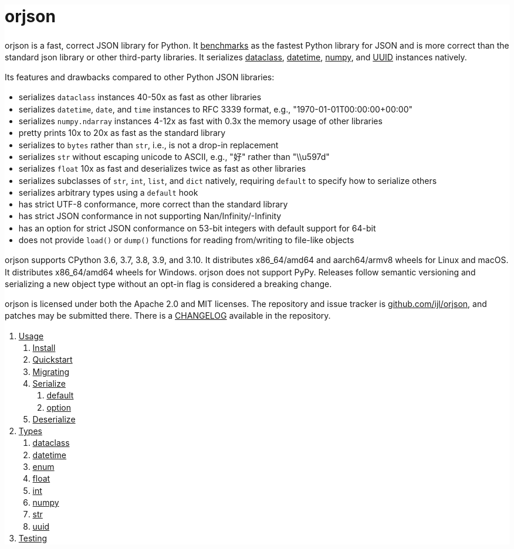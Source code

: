 # orjson

orjson is a fast, correct JSON library for Python. It
[benchmarks](https://github.com/ijl/orjson#performance) as the fastest Python
library for JSON and is more correct than the standard json library or other
third-party libraries. It serializes
[dataclass](https://github.com/ijl/orjson#dataclass),
[datetime](https://github.com/ijl/orjson#datetime),
[numpy](https://github.com/ijl/orjson#numpy), and
[UUID](https://github.com/ijl/orjson#uuid) instances natively.

Its features and drawbacks compared to other Python JSON libraries:

* serializes `dataclass` instances 40-50x as fast as other libraries
* serializes `datetime`, `date`, and `time` instances to RFC 3339 format,
e.g., "1970-01-01T00:00:00+00:00"
* serializes `numpy.ndarray` instances 4-12x as fast with 0.3x the memory
usage of other libraries
* pretty prints 10x to 20x as fast as the standard library
* serializes to `bytes` rather than `str`, i.e., is not a drop-in replacement
* serializes `str` without escaping unicode to ASCII, e.g., "好" rather than
"\\\u597d"
* serializes `float` 10x as fast and deserializes twice as fast as other
libraries
* serializes subclasses of `str`, `int`, `list`, and `dict` natively,
requiring `default` to specify how to serialize others
* serializes arbitrary types using a `default` hook
* has strict UTF-8 conformance, more correct than the standard library
* has strict JSON conformance in not supporting Nan/Infinity/-Infinity
* has an option for strict JSON conformance on 53-bit integers with default
support for 64-bit
* does not provide `load()` or `dump()` functions for reading from/writing to
file-like objects

orjson supports CPython 3.6, 3.7, 3.8, 3.9, and 3.10. It distributes x86_64/amd64
and aarch64/armv8 wheels for Linux and macOS. It distributes x86_64/amd64 wheels
for Windows. orjson does not support PyPy. Releases follow semantic
versioning and serializing a new object type without an opt-in flag is
considered a breaking change.

orjson is licensed under both the Apache 2.0 and MIT licenses. The
repository and issue tracker is
[github.com/ijl/orjson](https://github.com/ijl/orjson), and patches may be
submitted there. There is a
[CHANGELOG](https://github.com/ijl/orjson/blob/master/CHANGELOG.md)
available in the repository.

1. [Usage](https://github.com/ijl/orjson#usage)
    1. [Install](https://github.com/ijl/orjson#install)
    2. [Quickstart](https://github.com/ijl/orjson#quickstart)
    3. [Migrating](https://github.com/ijl/orjson#migrating)
    4. [Serialize](https://github.com/ijl/orjson#serialize)
        1. [default](https://github.com/ijl/orjson#default)
        2. [option](https://github.com/ijl/orjson#option)
    5. [Deserialize](https://github.com/ijl/orjson#deserialize)
2. [Types](https://github.com/ijl/orjson#types)
    1. [dataclass](https://github.com/ijl/orjson#dataclass)
    2. [datetime](https://github.com/ijl/orjson#datetime)
    3. [enum](https://github.com/ijl/orjson#enum)
    4. [float](https://github.com/ijl/orjson#float)
    5. [int](https://github.com/ijl/orjson#int)
    6. [numpy](https://github.com/ijl/orjson#numpy)
    7. [str](https://github.com/ijl/orjson#str)
    8. [uuid](https://github.com/ijl/orjson#uuid)
3. [Testing](https://github.com/ijl/orjson#testing)